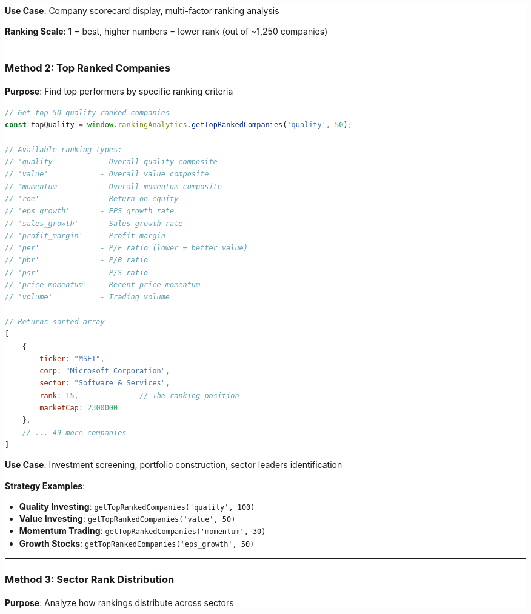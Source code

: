 **Use Case**: Company scorecard display, multi-factor ranking analysis

**Ranking Scale**: 1 = best, higher numbers = lower rank (out of ~1,250 companies)

---

### Method 2: Top Ranked Companies

**Purpose**: Find top performers by specific ranking criteria

```javascript
// Get top 50 quality-ranked companies
const topQuality = window.rankingAnalytics.getTopRankedCompanies('quality', 50);

// Available ranking types:
// 'quality'          - Overall quality composite
// 'value'            - Overall value composite
// 'momentum'         - Overall momentum composite
// 'roe'              - Return on equity
// 'eps_growth'       - EPS growth rate
// 'sales_growth'     - Sales growth rate
// 'profit_margin'    - Profit margin
// 'per'              - P/E ratio (lower = better value)
// 'pbr'              - P/B ratio
// 'psr'              - P/S ratio
// 'price_momentum'   - Recent price momentum
// 'volume'           - Trading volume

// Returns sorted array
[
    {
        ticker: "MSFT",
        corp: "Microsoft Corporation",
        sector: "Software & Services",
        rank: 15,              // The ranking position
        marketCap: 2300000
    },
    // ... 49 more companies
]
```

**Use Case**: Investment screening, portfolio construction, sector leaders identification

**Strategy Examples**:
- **Quality Investing**: `getTopRankedCompanies('quality', 100)`
- **Value Investing**: `getTopRankedCompanies('value', 50)`
- **Momentum Trading**: `getTopRankedCompanies('momentum', 30)`
- **Growth Stocks**: `getTopRankedCompanies('eps_growth', 50)`

---

### Method 3: Sector Rank Distribution

**Purpose**: Analyze how rankings distribute across sectors
